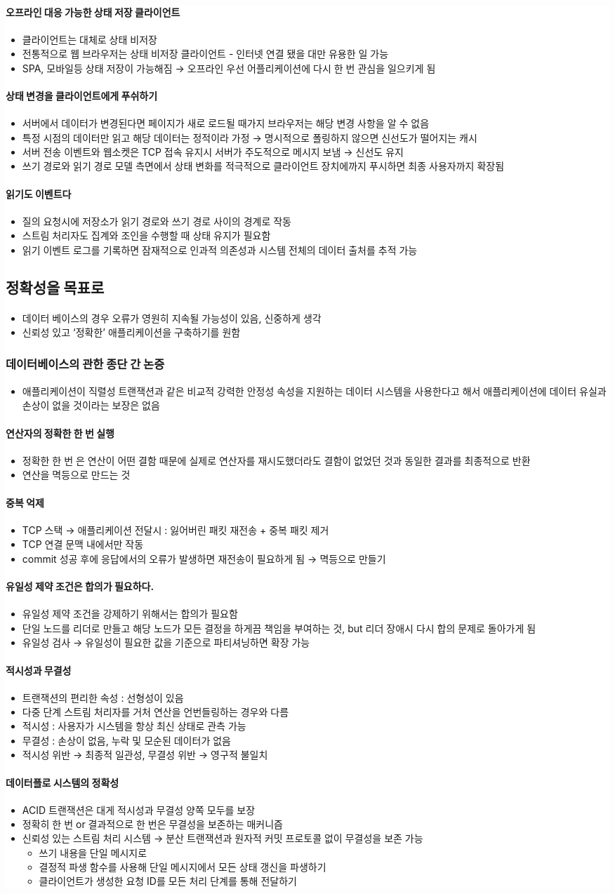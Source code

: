 #### 오프라인 대응 가능한 상태 저장 클라이언트
- 클라이언트는 대체로 상태 비저장
- 전통적으로 웹 브라우저는 상태 비저장 클라이언트 - 인터넷 연결 됐을 대만 유용한 일 가능
- SPA, 모바일등 상태 저장이 가능해짐 → 오프라인 우선 어플리케이션에 다시 한 번 관심을 일으키게 됨

#### 상태 변경을 클라이언트에게 푸쉬하기
- 서버에서 데이터가 변경된다면 페이지가 새로 로드될 때가지 브라우저는 해당 변경 사항을 알 수 없음
- 특정 시점의 데이터만 읽고 해당 데이터는 정적이라 가정 → 명시적으로 폴링하지 않으면 신선도가 떨어지는 캐시
- 서버 전송 이벤트와 웹소켓은 TCP 접속 유지시 서버가 주도적으로 메시지 보냄 → 신선도 유지
- 쓰기 경로와 읽기 경로 모델 측면에서 상태 변화를 적극적으로 클라이언트 장치에까지 푸시하면 최종 사용자까지 확장됨
    
#### 읽기도 이벤트다
- 질의 요청시에 저장소가 읽기 경로와 쓰기 경로 사이의 경계로 작동
- 스트림 처리자도 집계와 조인을 수행할 때 상태 유지가 필요함
- 읽기 이벤트 로그를 기록하면 잠재적으로 인과적 의존성과 시스템 전체의 데이터 출처를 추적 가능

## 정확성을 목표로
- 데이터 베이스의 경우 오류가 영원히 지속될 가능성이 있음, 신중하게 생각
- 신뢰성 있고 ‘정확한’ 애플리케이션을 구축하기를 원함

### 데이터베이스의 관한 종단 간 논증
- 애플리케이션이 직렬성 트랜잭션과 같은 비교적 강력한 안정성 속성을 지원하는 데이터 시스템을 사용한다고 해서 애플리케이션에 데이터 유실과 손상이 없을 것이라는 보장은 없음

#### 연산자의 정확한 한 번 실행
- 정확한 한 번 은 연산이 어떤 결함 때문에 실제로 연산자를 재시도했더라도 결함이 없었던 것과 동일한 결과를 최종적으로 반환
- 연산을 멱등으로 만드는 것

#### 중복 억제
- TCP 스택 → 애플리케이션 전달시 : 잃어버린 패킷 재전송 + 중복 패킷 제거
- TCP 연결 문맥 내에서만 작동
- commit 성공 후에 응답에서의 오류가 발생하면 재전송이 필요하게 됨 → 멱등으로 만들기

#### 유일성 제약 조건은 합의가 필요하다.
- 유일성 제약 조건을 강제하기 위해서는 합의가 필요함
- 단일 노드를 리더로 만들고 해당 노드가 모든 결정을 하게끔 책임을 부여하는 것, but 리더 장애시 다시 합의 문제로 돌아가게 됨
- 유일성 검사 → 유일성이 필요한 값을 기준으로 파티셔닝하면 확장 가능

#### 적시성과 무결성
- 트랜잭션의 편리한 속성 : 선형성이 있음
- 다중 단계 스트림 처리자를 거처 연산을 언번들링하는 경우와 다름
- 적시성 : 사용자가 시스템을 항상 최신 상태로 관측 가능
- 무결성 : 손상이 없음, 누락 및 모순된 데이터가 없음
- 적시성 위반 → 최종적 일관성, 무결성 위반 → 영구적 불일치
    
#### 데이터플로 시스템의 정확성
- ACID 트랜잭션은 대게 적시성과 무결성 양쪽 모두를 보장
- 정확히 한 번 or 결과적으로 한 번은 무결성을 보존하는 매커니즘
- 신뢰성 있는 스트림 처리 시스템 → 분산 트랜잭션과 원자적 커밋 프로토콜 없이 무결성을 보존 가능
    - 쓰기 내용을 단일 메시지로
    - 결정적 파생 함수를 사용해 단일 메시지에서 모든 상태 갱신을 파생하기
    - 클라이언트가 생성한 요청 ID를 모든 처리 단계를 통해 전달하기
    